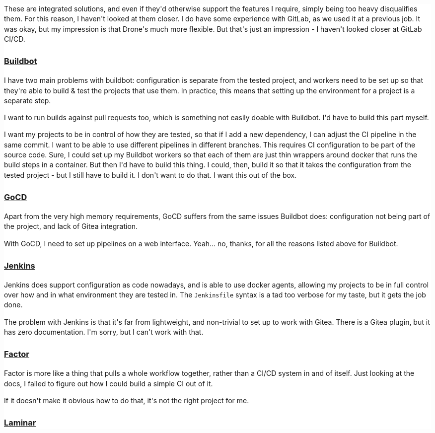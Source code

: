 These are integrated solutions, and even if they'd otherwise support the
features I require, simply being too heavy disqualifies them. For this reason, I
haven't looked at them closer. I do have some experience with GitLab, as we used
it at a previous job. It was okay, but my impression is that Drone's much more
flexible. But that's just an impression - I haven't looked closer at GitLab
CI/CD.

### [Buildbot][ci:buildbot]

I have two main problems with buildbot: configuration is separate from the
tested project, and workers need to be set up so that they're able to build &
test the projects that use them. In practice, this means that setting up the
environment for a project is a separate step.

I want to run builds against pull requests too, which is something not easily
doable with Buildbot. I'd have to build this part myself.

I want my projects to be in control of how they are tested, so that if I add a
new dependency, I can adjust the CI pipeline in the same commit. I want to be
able to use different pipelines in different branches. This requires CI
configuration to be part of the source code. Sure, I could set up my Buildbot
workers so that each of them are just thin wrappers around docker that runs the
build steps in a container. But then I'd have to build this thing. I could,
then, build it so that it takes the configuration from the tested project - but
I still have to build it. I don't want to do that. I want this out of the box.

### [GoCD][ci:gocd]

Apart from the very high memory requirements, GoCD suffers from the same issues
Buildbot does: configuration not being part of the project, and lack of Gitea
integration.

With GoCD, I need to set up pipelines on a web interface. Yeah... no, thanks,
for all the reasons listed above for Buildbot.

### [Jenkins][ci:jenkins]

Jenkins does support configuration as code nowadays, and is able to use docker
agents, allowing my projects to be in full control over how and in what
environment they are tested in. The `Jenkinsfile` syntax is a tad too verbose
for my taste, but it gets the job done.

The problem with Jenkins is that it's far from lightweight, and non-trivial to
set up to work with Gitea. There is a Gitea plugin, but it has zero
documentation. I'm sorry, but I can't work with that.

### [Factor][ci:factor]

Factor is more like a thing that pulls a whole workflow together, rather than a
CI/CD system in and of itself. Just looking at the docs, I failed to figure out
how I could build a simple CI out of it.

If it doesn't make it obvious how to do that, it's not the right project for me.

### [Laminar][ci:laminar]


 [ci:travis]: https://travis-ci.com/
 [a:gitea]: https://git.madhouse-project.org/
 [gitea]: https://gitea.io/
 [ci:drone]: https://drone.io/
 [ci:travis]: https://travis-ci.com/
 [ci:shippable]: https://www.shippable.com/
 [ci:teamcity]: https://www.jetbrains.com/teamcity/
 [ci:gitlab]: https://about.gitlab.com/features/gitlab-ci-cd/
 [ci:phabricator]: https://secure.phabricator.com/book/phabricator/article/harbormaster/
 [ci:gocd]: https://www.gocd.org/
 [ci:factor]: http://www.factor.io/
 [ci:jenkins]: https://jenkins.io
 [ci:golangci]: https://golangci.com/
 [ci:php-censor]: https://github.com/php-censor/php-censor
 [ci:phpci]: https://www.phptesting.org/
 [ci:strider-cd]: http://strider-cd.github.io/
 [ci:buildbot]: https://buildbot.net/
 [ci:laminar]: https://laminar.ohwg.net/
 [ci:concourse]: https://concourse-ci.org/
 [ci:drone]: https://drone.io/
 [dco]: https://developercertificate.org/
 [drone:dco]: https://git.madhouse-project.org/algernon/drone-plugin-dco
 [drone:sc]: https://git.madhouse-project.org/algernon/drone-plugin-signature-check